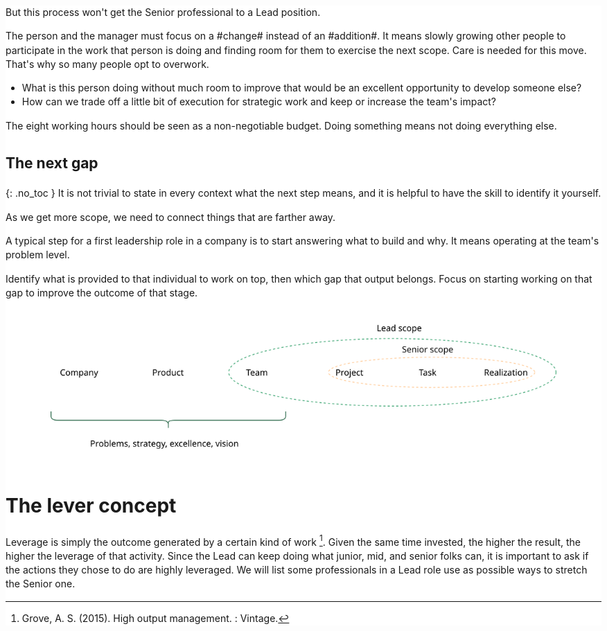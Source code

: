 But this process won't get the Senior professional to a Lead position.

The person and the manager must focus on a #change# instead of an #addition#. It means slowly growing other people to participate in the work that person is doing and finding room for them to exercise the next scope. Care is needed for this move. That's why so many people opt to overwork.

- What is this person doing without much room to improve that would be an excellent opportunity to develop someone else?
- How can we trade off a little bit of execution for strategic work and keep or increase the team's impact?

The eight working hours should be seen as a non-negotiable budget. Doing something means not doing everything else.

## The next gap
{: .no_toc }
It is not trivial to state in every context what the next step means, and it is helpful to have the skill to identify it yourself.

As we get more scope, we need to connect things that are farther away.

A typical step for a first leadership role in a company is to start answering what to build and why. It means operating at the team's problem level.

Identify what is provided to that individual to work on top, then which gap that output belongs. Focus on starting working on that gap to improve the outcome of that stage.

<div align="center">
<figure>
	<a href="../../images/people/scope-autonomy.svg" name="Diminishing returns">
		<img  style="width:730px;margin:10px" src="../../images/people/scope-autonomy.svg"/>
	</a>
		<figcaption></figcaption>
</figure>
</div>


# The lever concept

Leverage is simply the outcome generated by a certain kind of work [^fn3]. Given the same time invested, the higher the result, the higher the leverage of that activity. Since the Lead can keep doing what junior, mid, and senior folks can, it is important to ask if the actions they chose to do are highly leveraged. We will list some professionals in a Lead role use as possible ways to stretch the Senior one.


[^fn1]: Larson, W., & Reilly, T. (2021). Staff engineer: leadership beyond the management track. : Will Larson.
[^fn2]: Fournier, C. (2017). The manager's path: a guide for tech leaders navigating growth and change. : O'Reilly Media, Inc.
[^fn3]: Grove, A. S. (2015). High output management. : Vintage.
[^fn4]: Shreyas Doshi's on time management tricks, [Twitter thread](https://twitter.com/shreyas/status/1492345184171945984)
